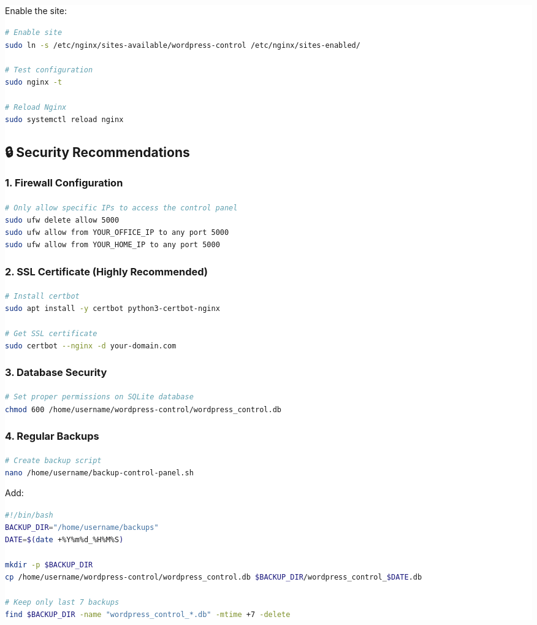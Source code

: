 Enable the site:
```bash
# Enable site
sudo ln -s /etc/nginx/sites-available/wordpress-control /etc/nginx/sites-enabled/

# Test configuration
sudo nginx -t

# Reload Nginx
sudo systemctl reload nginx
```

## 🔒 Security Recommendations

### 1. Firewall Configuration
```bash
# Only allow specific IPs to access the control panel
sudo ufw delete allow 5000
sudo ufw allow from YOUR_OFFICE_IP to any port 5000
sudo ufw allow from YOUR_HOME_IP to any port 5000
```

### 2. SSL Certificate (Highly Recommended)
```bash
# Install certbot
sudo apt install -y certbot python3-certbot-nginx

# Get SSL certificate
sudo certbot --nginx -d your-domain.com
```

### 3. Database Security
```bash
# Set proper permissions on SQLite database
chmod 600 /home/username/wordpress-control/wordpress_control.db
```

### 4. Regular Backups
```bash
# Create backup script
nano /home/username/backup-control-panel.sh
```

Add:
```bash
#!/bin/bash
BACKUP_DIR="/home/username/backups"
DATE=$(date +%Y%m%d_%H%M%S)

mkdir -p $BACKUP_DIR
cp /home/username/wordpress-control/wordpress_control.db $BACKUP_DIR/wordpress_control_$DATE.db

# Keep only last 7 backups
find $BACKUP_DIR -name "wordpress_control_*.db" -mtime +7 -delete
```
